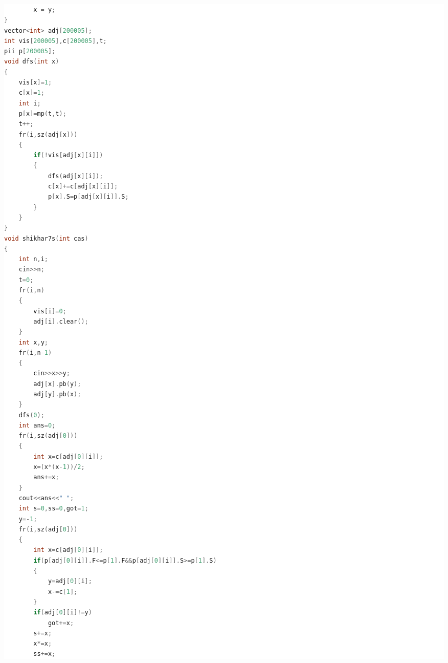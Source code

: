 ```cpp
        x = y; 
}
vector<int> adj[200005];
int vis[200005],c[200005],t;
pii p[200005];
void dfs(int x)
{
    vis[x]=1;
    c[x]=1;
    int i;
    p[x]=mp(t,t);
    t++;
    fr(i,sz(adj[x]))
    {
        if(!vis[adj[x][i]])
        {
            dfs(adj[x][i]);
            c[x]+=c[adj[x][i]];
            p[x].S=p[adj[x][i]].S;
        }
    }
}
void shikhar7s(int cas)
{
    int n,i;
    cin>>n;
    t=0;
    fr(i,n)
    {
        vis[i]=0;
        adj[i].clear();
    }   
    int x,y;
    fr(i,n-1)
    {
        cin>>x>>y;
        adj[x].pb(y);
        adj[y].pb(x);
    }
    dfs(0);
    int ans=0;
    fr(i,sz(adj[0]))
    {
        int x=c[adj[0][i]];
        x=(x*(x-1))/2;
        ans+=x;
    }
    cout<<ans<<" ";
    int s=0,ss=0,got=1;
    y=-1;
    fr(i,sz(adj[0]))
    {
        int x=c[adj[0][i]];
        if(p[adj[0][i]].F<=p[1].F&&p[adj[0][i]].S>=p[1].S)
        {
            y=adj[0][i];
            x-=c[1];
        }
        if(adj[0][i]!=y)
            got+=x;
        s+=x;
        x*=x;
        ss+=x;
```